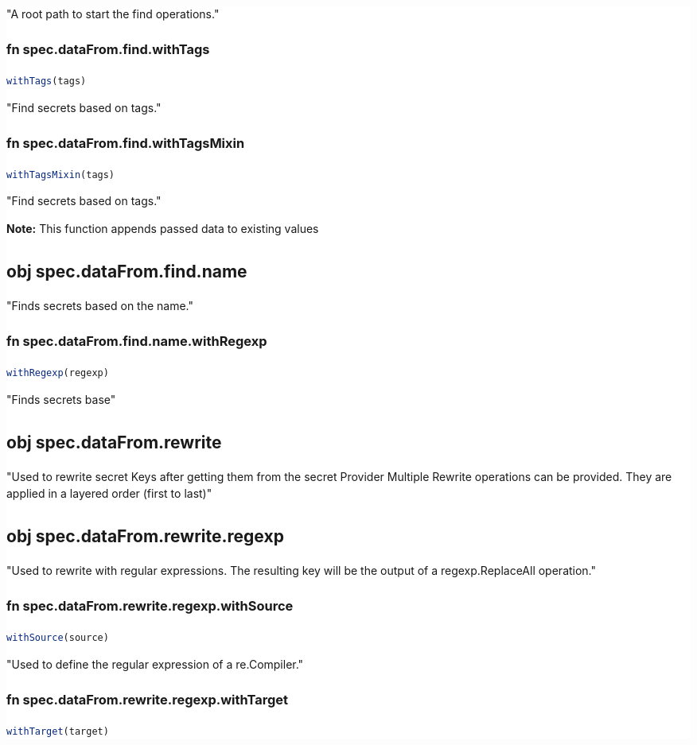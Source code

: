 "A root path to start the find operations."

### fn spec.dataFrom.find.withTags

```ts
withTags(tags)
```

"Find secrets based on tags."

### fn spec.dataFrom.find.withTagsMixin

```ts
withTagsMixin(tags)
```

"Find secrets based on tags."

**Note:** This function appends passed data to existing values

## obj spec.dataFrom.find.name

"Finds secrets based on the name."

### fn spec.dataFrom.find.name.withRegexp

```ts
withRegexp(regexp)
```

"Finds secrets base"

## obj spec.dataFrom.rewrite

"Used to rewrite secret Keys after getting them from the secret Provider Multiple Rewrite operations can be provided. They are applied in a layered order (first to last)"

## obj spec.dataFrom.rewrite.regexp

"Used to rewrite with regular expressions. The resulting key will be the output of a regexp.ReplaceAll operation."

### fn spec.dataFrom.rewrite.regexp.withSource

```ts
withSource(source)
```

"Used to define the regular expression of a re.Compiler."

### fn spec.dataFrom.rewrite.regexp.withTarget

```ts
withTarget(target)
```

